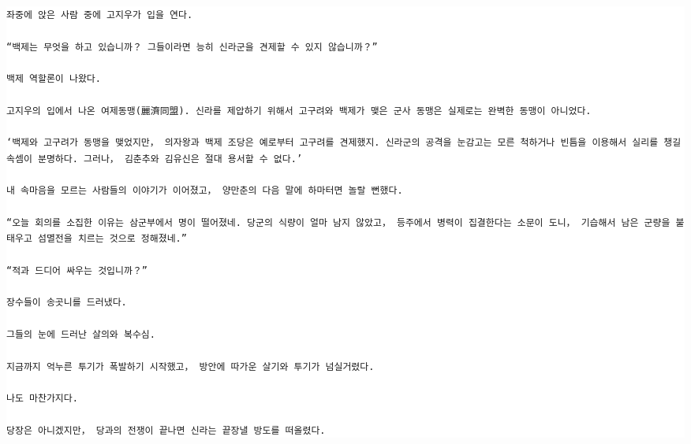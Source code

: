 	좌중에 앉은 사람 중에 고지우가 입을 연다.

	“백제는 무엇을 하고 있습니까？ 그들이라면 능히 신라군을 견제할 수 있지 않습니까？”

	백제 역할론이 나왔다.

	고지우의 입에서 나온 여제동맹(麗濟同盟). 신라를 제압하기 위해서 고구려와 백제가 맺은 군사 동맹은 실제로는 완벽한 동맹이 아니었다.

	‘백제와 고구려가 동맹을 맺었지만， 의자왕과 백제 조당은 예로부터 고구려를 견제했지. 신라군의 공격을 눈감고는 모른 척하거나 빈틈을 이용해서 실리를 챙길 속셈이 분명하다. 그러나， 김춘추와 김유신은 절대 용서할 수 없다.’

	내 속마음을 모르는 사람들의 이야기가 이어졌고， 양만춘의 다음 말에 하마터면 놀랄 뻔했다.

	“오늘 회의를 소집한 이유는 삼군부에서 명이 떨어졌네. 당군의 식량이 얼마 남지 않았고， 등주에서 병력이 집결한다는 소문이 도니， 기습해서 남은 군량을 불태우고 섬멸전을 치르는 것으로 정해졌네.”

	“적과 드디어 싸우는 것입니까？”

	장수들이 송곳니를 드러냈다.

	그들의 눈에 드러난 살의와 복수심.

	지금까지 억누른 투기가 폭발하기 시작했고， 방안에 따가운 살기와 투기가 넘실거렸다.

	나도 마찬가지다.

	당장은 아니겠지만， 당과의 전쟁이 끝나면 신라는 끝장낼 방도를 떠올렸다.